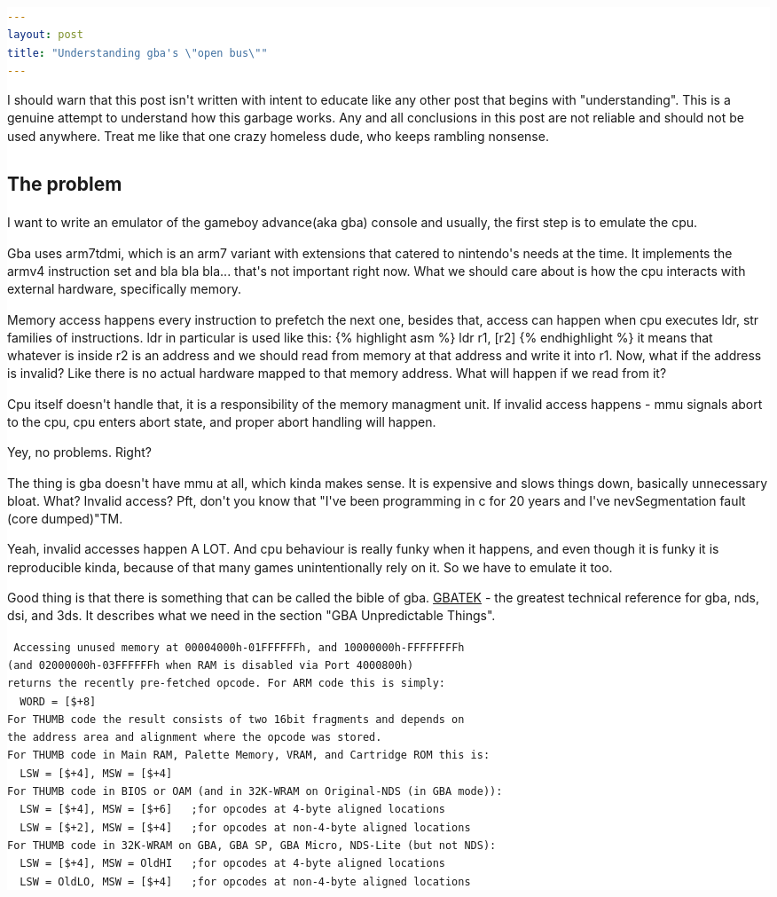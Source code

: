 ```yaml
---
layout: post
title: "Understanding gba's \"open bus\""
---
```


I should warn that this post isn't written with intent to educate like any other
post that begins with "understanding". This is a genuine attempt to understand how 
this garbage works. Any and all conclusions in this post are not reliable and 
should not be used anywhere. Treat me like that one crazy homeless dude, who keeps 
rambling nonsense.

## The problem

I want to write an emulator of the gameboy advance(aka gba) console and usually, the first step is to emulate the cpu.

Gba uses arm7tdmi, which is an arm7 variant with extensions that catered to nintendo's 
needs at the time. It implements the armv4 instruction set and bla bla bla... that's
not important right now. What we should care about is how the cpu interacts with 
external hardware, specifically memory.

Memory access happens every instruction to prefetch the next one, besides that,
access can happen when cpu executes ldr, str families of instructions. ldr in 
particular is used like this:
{% highlight asm %}
ldr r1, [r2]
{% endhighlight %}
it means that whatever is inside r2 is an address and we should read from memory at 
that address and write it into r1.
Now, what if the address is invalid? Like there is no actual hardware mapped to that
memory address. What will happen if we read from it?

Cpu itself doesn't handle that, it is a responsibility of the memory managment unit. 
If invalid access happens - mmu signals abort to the cpu, cpu enters abort state,
and proper abort handling will happen.

Yey, no problems. Right?

The thing is gba doesn't have mmu at all, which kinda makes sense. It is expensive 
and slows things down, basically unnecessary bloat. What? Invalid access? Pft, 
don't you know that "I've been programming in c for 20 years and I've nevSegmentation 
fault (core dumped)"TM.

Yeah, invalid accesses happen A LOT. And cpu behaviour is really funky when it happens,
and even though it is funky it is reproducible kinda, because of that many games
unintentionally rely on it. So we have to emulate it too.

Good thing is that there is something that can be called the bible of gba.
[GBATEK][gbatek] - the greatest technical reference for gba, nds, dsi, and 3ds. 
It describes what we need in the section "GBA Unpredictable Things".
```
 Accessing unused memory at 00004000h-01FFFFFFh, and 10000000h-FFFFFFFFh 
(and 02000000h-03FFFFFFh when RAM is disabled via Port 4000800h)
returns the recently pre-fetched opcode. For ARM code this is simply:  
  WORD = [$+8]  
For THUMB code the result consists of two 16bit fragments and depends on
the address area and alignment where the opcode was stored.  
For THUMB code in Main RAM, Palette Memory, VRAM, and Cartridge ROM this is:  
  LSW = [$+4], MSW = [$+4]  
For THUMB code in BIOS or OAM (and in 32K-WRAM on Original-NDS (in GBA mode)):  
  LSW = [$+4], MSW = [$+6]   ;for opcodes at 4-byte aligned locations  
  LSW = [$+2], MSW = [$+4]   ;for opcodes at non-4-byte aligned locations  
For THUMB code in 32K-WRAM on GBA, GBA SP, GBA Micro, NDS-Lite (but not NDS):  
  LSW = [$+4], MSW = OldHI   ;for opcodes at 4-byte aligned locations  
  LSW = OldLO, MSW = [$+4]   ;for opcodes at non-4-byte aligned locations  
```

[gbatek]: https://problemkaputt.de/gbatek.htm